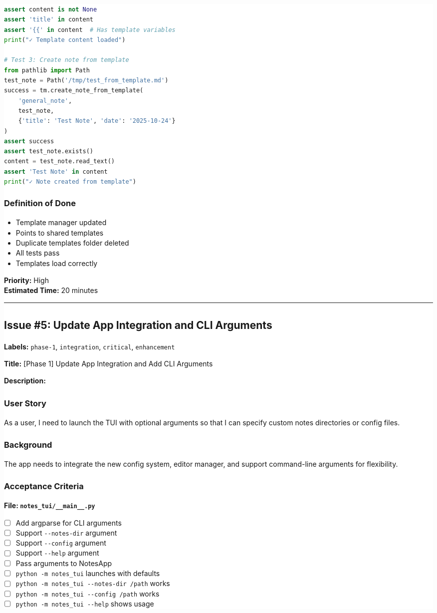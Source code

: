 ```python
assert content is not None
assert 'title' in content
assert '{{' in content  # Has template variables
print("✓ Template content loaded")

# Test 3: Create note from template
from pathlib import Path
test_note = Path('/tmp/test_from_template.md')
success = tm.create_note_from_template(
    'general_note',
    test_note,
    {'title': 'Test Note', 'date': '2025-10-24'}
)
assert success
assert test_note.exists()
content = test_note.read_text()
assert 'Test Note' in content
print("✓ Note created from template")
```

### Definition of Done
- Template manager updated
- Points to shared templates
- Duplicate templates folder deleted
- All tests pass
- Templates load correctly

**Priority:** High  
**Estimated Time:** 20 minutes

---

## Issue #5: Update App Integration and CLI Arguments

**Labels:** `phase-1`, `integration`, `critical`, `enhancement`

**Title:** [Phase 1] Update App Integration and Add CLI Arguments

**Description:**

### User Story
As a user, I need to launch the TUI with optional arguments so that I can specify custom notes directories or config files.

### Background
The app needs to integrate the new config system, editor manager, and support command-line arguments for flexibility.

### Acceptance Criteria

**File: `notes_tui/__main__.py`**
- [ ] Add argparse for CLI arguments
- [ ] Support `--notes-dir` argument
- [ ] Support `--config` argument
- [ ] Support `--help` argument
- [ ] Pass arguments to NotesApp
- [ ] `python -m notes_tui` launches with defaults
- [ ] `python -m notes_tui --notes-dir /path` works
- [ ] `python -m notes_tui --config /path` works
- [ ] `python -m notes_tui --help` shows usage
